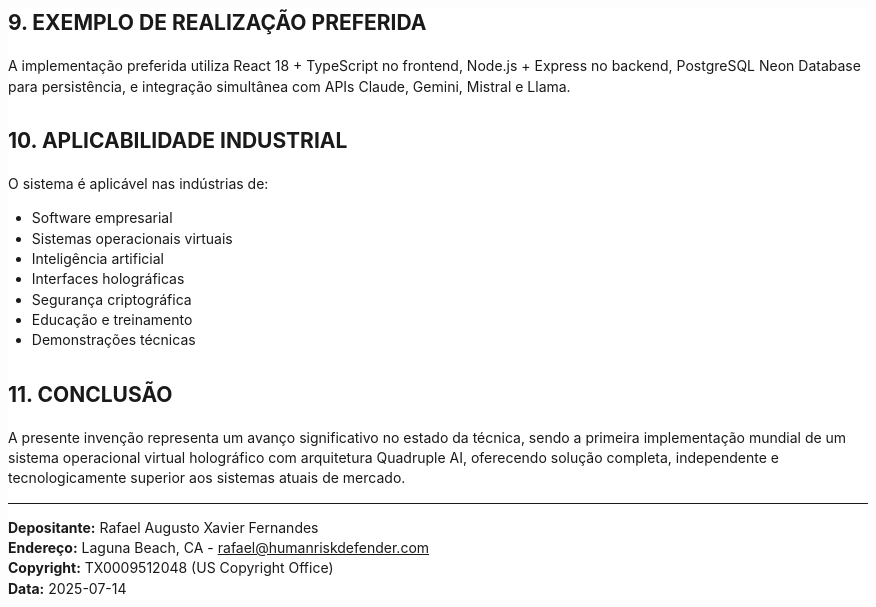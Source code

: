 ## 9. EXEMPLO DE REALIZAÇÃO PREFERIDA
A implementação preferida utiliza React 18 + TypeScript no frontend, Node.js + Express no backend, PostgreSQL Neon Database para persistência, e integração simultânea com APIs Claude, Gemini, Mistral e Llama.

## 10. APLICABILIDADE INDUSTRIAL
O sistema é aplicável nas indústrias de:
- Software empresarial
- Sistemas operacionais virtuais
- Inteligência artificial
- Interfaces holográficas
- Segurança criptográfica
- Educação e treinamento
- Demonstrações técnicas

## 11. CONCLUSÃO
A presente invenção representa um avanço significativo no estado da técnica, sendo a primeira implementação mundial de um sistema operacional virtual holográfico com arquitetura Quadruple AI, oferecendo solução completa, independente e tecnologicamente superior aos sistemas atuais de mercado.

---
**Depositante:** Rafael Augusto Xavier Fernandes  
**Endereço:** Laguna Beach, CA - rafael@humanriskdefender.com  
**Copyright:** TX0009512048 (US Copyright Office)  
**Data:** 2025-07-14